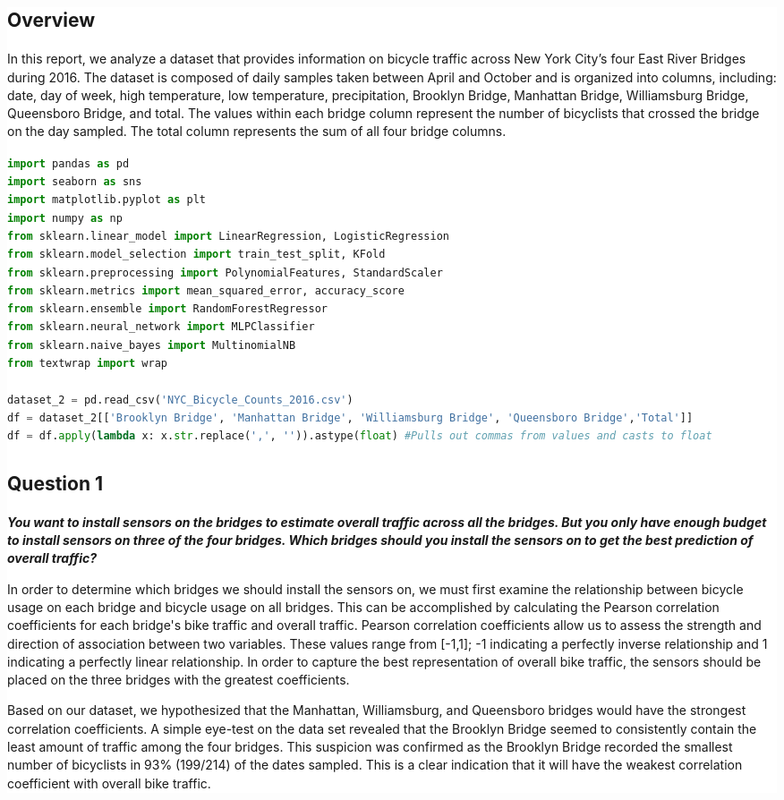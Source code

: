 ## Overview
In this report, we analyze a dataset that provides information on bicycle traffic across New York City’s four East River Bridges during 2016. The dataset is composed of daily samples taken between April and October and is organized into columns, including: date, day of week, high temperature, low temperature, precipitation, Brooklyn Bridge, Manhattan Bridge, Williamsburg Bridge, Queensboro Bridge, and total. The values within each bridge column represent the number of bicyclists that crossed the bridge on the day sampled. The total column represents the sum of all four bridge columns. 


```python
import pandas as pd
import seaborn as sns
import matplotlib.pyplot as plt
import numpy as np 
from sklearn.linear_model import LinearRegression, LogisticRegression
from sklearn.model_selection import train_test_split, KFold
from sklearn.preprocessing import PolynomialFeatures, StandardScaler
from sklearn.metrics import mean_squared_error, accuracy_score
from sklearn.ensemble import RandomForestRegressor
from sklearn.neural_network import MLPClassifier
from sklearn.naive_bayes import MultinomialNB
from textwrap import wrap

dataset_2 = pd.read_csv('NYC_Bicycle_Counts_2016.csv')
df = dataset_2[['Brooklyn Bridge', 'Manhattan Bridge', 'Williamsburg Bridge', 'Queensboro Bridge','Total']]
df = df.apply(lambda x: x.str.replace(',', '')).astype(float) #Pulls out commas from values and casts to float
```

## Question 1
***You want to install sensors on the bridges to estimate overall traffic across all the bridges. But you only have enough budget to install sensors on three of the four bridges. Which bridges should you install the sensors on to get the best prediction of overall traffic?***


In order to determine which bridges we should install the sensors on, we must first examine the relationship between bicycle usage on each bridge and bicycle usage on all bridges. This can be accomplished by calculating the Pearson correlation coefficients for each bridge's bike traffic and overall traffic. Pearson correlation coefficients allow us to assess the strength and direction of association between two variables. These values range from [-1,1]; -1 indicating a perfectly inverse relationship and 1 indicating a perfectly linear relationship. In order to capture the best representation of overall bike traffic, the sensors should be placed on the three bridges with the greatest coefficients. 

Based on our dataset, we hypothesized that the Manhattan, Williamsburg, and Queensboro bridges would have the strongest correlation coefficients. A simple eye-test on the data set revealed that the Brooklyn Bridge seemed to consistently contain the least amount of traffic among the four bridges. This suspicion was confirmed as the Brooklyn Bridge recorded the smallest number of bicyclists in 93% (199/214) of the dates sampled. This is a clear indication that it will have the weakest correlation coefficient with overall bike traffic.
